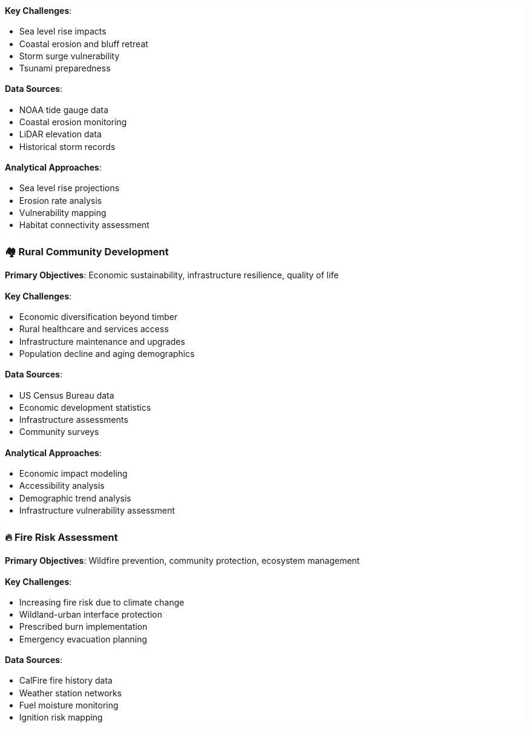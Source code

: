 **Key Challenges**:
- Sea level rise impacts
- Coastal erosion and bluff retreat
- Storm surge vulnerability
- Tsunami preparedness

**Data Sources**:
- NOAA tide gauge data
- Coastal erosion monitoring
- LiDAR elevation data
- Historical storm records

**Analytical Approaches**:
- Sea level rise projections
- Erosion rate analysis
- Vulnerability mapping
- Habitat connectivity assessment

### 🏘️ Rural Community Development
**Primary Objectives**: Economic sustainability, infrastructure resilience, quality of life

**Key Challenges**:
- Economic diversification beyond timber
- Rural healthcare and services access
- Infrastructure maintenance and upgrades
- Population decline and aging demographics

**Data Sources**:
- US Census Bureau data
- Economic development statistics
- Infrastructure assessments
- Community surveys

**Analytical Approaches**:
- Economic impact modeling
- Accessibility analysis
- Demographic trend analysis
- Infrastructure vulnerability assessment

### 🔥 Fire Risk Assessment
**Primary Objectives**: Wildfire prevention, community protection, ecosystem management

**Key Challenges**:
- Increasing fire risk due to climate change
- Wildland-urban interface protection
- Prescribed burn implementation
- Emergency evacuation planning

**Data Sources**:
- CalFire fire history data
- Weather station networks
- Fuel moisture monitoring
- Ignition risk mapping
